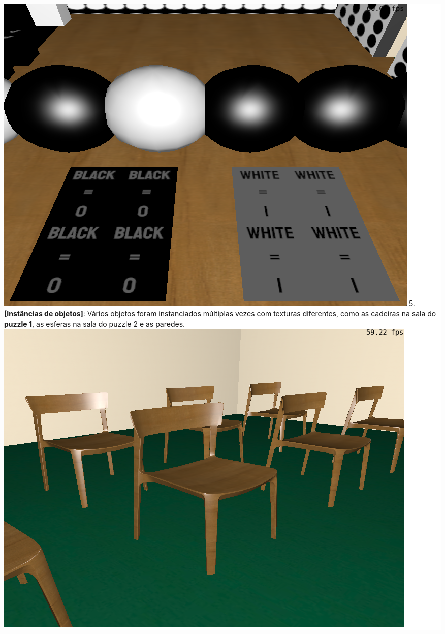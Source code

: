 ![Câmera Look At](./images/lookat.png)
5. **[Instâncias de objetos]**: Vários objetos foram instanciados múltiplas vezes com texturas diferentes, como as cadeiras na sala do **puzzle 1**, as esferas na sala do puzzle 2 e as paredes.
![Instâncias de Objetos](./images/instancias.png)  